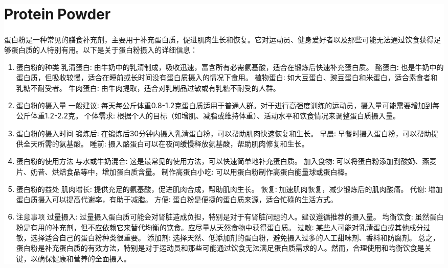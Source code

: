 
# Protein Powder

蛋白粉是一种常见的膳食补充剂，主要用于补充蛋白质，促进肌肉生长和恢复。它对运动员、健身爱好者以及那些可能无法通过饮食获得足够蛋白质的人特别有用。以下是关于蛋白粉摄入的详细信息：

1. 蛋白粉的种类
乳清蛋白: 由牛奶中的乳清制成，吸收迅速，富含所有必需氨基酸，适合在锻炼后快速补充蛋白质。
酪蛋白: 也是牛奶中的蛋白质，但吸收较慢，适合在睡前或长时间没有蛋白质摄入的情况下食用。
植物蛋白: 如大豆蛋白、豌豆蛋白和米蛋白，适合素食者和乳糖不耐受者。
牛肉蛋白: 由牛肉提取，适合对乳制品过敏或有乳糖不耐受的人群。

2. 蛋白粉的摄入量
一般建议: 每天每公斤体重0.8-1.2克蛋白质适用于普通人群。对于进行高强度训练的运动员，摄入量可能需要增加到每公斤体重1.2-2.2克。
个体需求: 根据个人的目标（如增肌、减脂或维持体重）、活动水平和饮食情况来调整蛋白质摄入量。

3. 蛋白粉的摄入时间
锻炼后: 在锻炼后30分钟内摄入乳清蛋白粉，可以帮助肌肉快速恢复和生长。
早晨: 早餐时摄入蛋白粉，可以帮助提供全天所需的氨基酸。
睡前: 摄入酪蛋白可以在夜间缓慢释放氨基酸，帮助肌肉修复和生长。

4. 蛋白粉的使用方法
与水或牛奶混合: 这是最常见的使用方法，可以快速简单地补充蛋白质。
加入食物: 可以将蛋白粉添加到酸奶、燕麦片、奶昔、烘焙食品等中，增加蛋白质含量。
制作高蛋白小吃: 可以用蛋白粉制作高蛋白能量球或蛋白棒。

5. 蛋白粉的益处
肌肉增长: 提供充足的氨基酸，促进肌肉合成，帮助肌肉生长。
恢复: 加速肌肉恢复，减少锻炼后的肌肉酸痛。
代谢: 增加蛋白质摄入可以提高代谢率，有助于减脂。
方便: 蛋白粉是便捷的蛋白质来源，适合忙碌的生活方式。

6. 注意事项
过量摄入: 过量摄入蛋白质可能会对肾脏造成负担，特别是对于有肾脏问题的人。建议遵循推荐的摄入量。
均衡饮食: 虽然蛋白粉是有用的补充剂，但不应依赖它来替代均衡的饮食。应尽量从天然食物中获得蛋白质。
过敏: 某些人可能对乳清蛋白或其他成分过敏，选择适合自己的蛋白粉种类很重要。
添加剂: 选择天然、低添加剂的蛋白粉，避免摄入过多的人工甜味剂、香料和防腐剂。
总之，蛋白粉是补充蛋白质的有效方法，特别是对于运动员和那些可能通过饮食无法满足蛋白质需求的人。然而，合理使用和均衡饮食是关键，以确保健康和营养的全面摄入。


